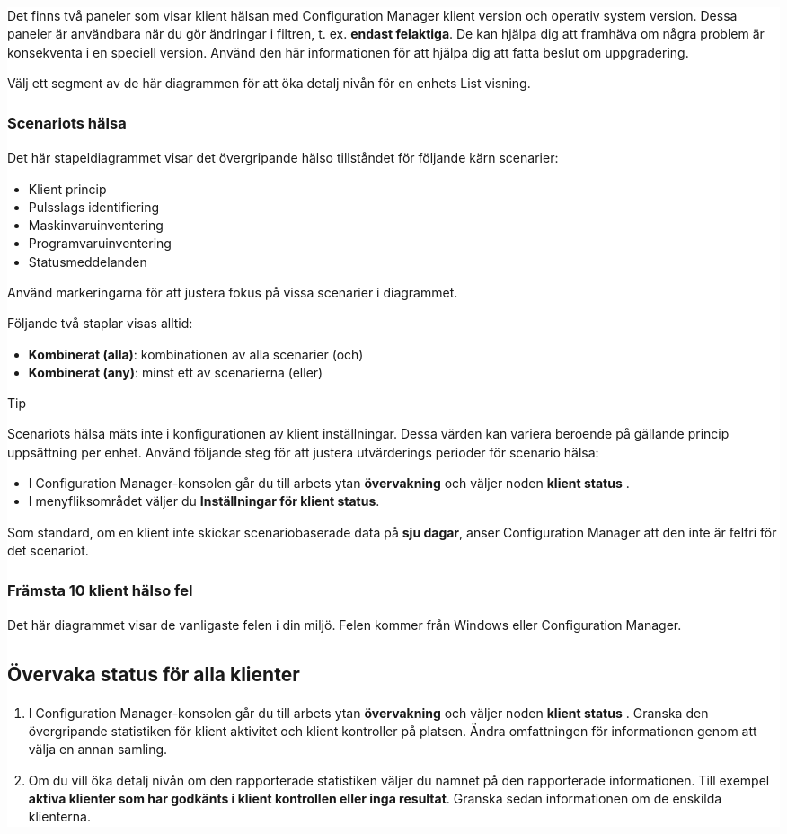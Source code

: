 Det finns två paneler som visar klient hälsan med Configuration Manager klient version och operativ system version. Dessa paneler är användbara när du gör ändringar i filtren, t. ex. **endast felaktiga**. De kan hjälpa dig att framhäva om några problem är konsekventa i en speciell version. Använd den här informationen för att hjälpa dig att fatta beslut om uppgradering.

Välj ett segment av de här diagrammen för att öka detalj nivån för en enhets List visning.

### <a name="scenario-health"></a>Scenariots hälsa

Det här stapeldiagrammet visar det övergripande hälso tillståndet för följande kärn scenarier:

- Klient princip
- Pulsslags identifiering
- Maskinvaruinventering
- Programvaruinventering
- Statusmeddelanden

Använd markeringarna för att justera fokus på vissa scenarier i diagrammet.

Följande två staplar visas alltid:

- **Kombinerat (alla)**: kombinationen av alla scenarier (och)  
- **Kombinerat (any)**: minst ett av scenarierna (eller)

> [!Tip]  
> Scenariots hälsa mäts inte i konfigurationen av klient inställningar. Dessa värden kan variera beroende på gällande princip uppsättning per enhet. Använd följande steg för att justera utvärderings perioder för scenario hälsa:
>
> - I Configuration Manager-konsolen går du till arbets ytan **övervakning** och väljer noden **klient status** .  
> - I menyfliksområdet väljer du **Inställningar för klient status**.  
>
> Som standard, om en klient inte skickar scenariobaserade data på **sju dagar**, anser Configuration Manager att den inte är felfri för det scenariot.

### <a name="top-10-client-health-failures"></a>Främsta 10 klient hälso fel

Det här diagrammet visar de vanligaste felen i din miljö. Felen kommer från Windows eller Configuration Manager.




## <a name="monitor-the-status-of-all-clients"></a><a name="bkmk_allStatus"></a>Övervaka status för alla klienter

1. I Configuration Manager-konsolen går du till arbets ytan **övervakning** och väljer noden **klient status** . Granska den övergripande statistiken för klient aktivitet och klient kontroller på platsen. Ändra omfattningen för informationen genom att välja en annan samling.  

2. Om du vill öka detalj nivån om den rapporterade statistiken väljer du namnet på den rapporterade informationen. Till exempel **aktiva klienter som har godkänts i klient kontrollen eller inga resultat**. Granska sedan informationen om de enskilda klienterna.  
